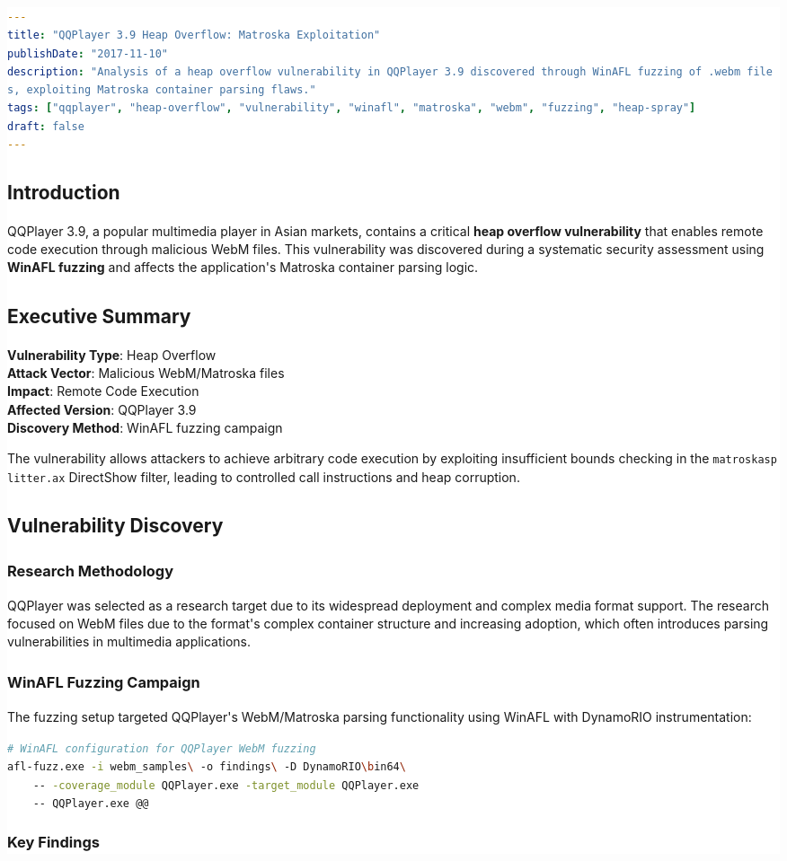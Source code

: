 ```yaml
---
title: "QQPlayer 3.9 Heap Overflow: Matroska Exploitation"
publishDate: "2017-11-10"
description: "Analysis of a heap overflow vulnerability in QQPlayer 3.9 discovered through WinAFL fuzzing of .webm files, exploiting Matroska container parsing flaws."
tags: ["qqplayer", "heap-overflow", "vulnerability", "winafl", "matroska", "webm", "fuzzing", "heap-spray"]
draft: false
---
```


## Introduction

QQPlayer 3.9, a popular multimedia player in Asian markets, contains a critical **heap overflow vulnerability** that enables remote code execution through malicious WebM files. This vulnerability was discovered during a systematic security assessment using **WinAFL fuzzing** and affects the application's Matroska container parsing logic.

## Executive Summary

**Vulnerability Type**: Heap Overflow  
**Attack Vector**: Malicious WebM/Matroska files  
**Impact**: Remote Code Execution  
**Affected Version**: QQPlayer 3.9  
**Discovery Method**: WinAFL fuzzing campaign  

The vulnerability allows attackers to achieve arbitrary code execution by exploiting insufficient bounds checking in the `matroskasplitter.ax` DirectShow filter, leading to controlled call instructions and heap corruption.

## Vulnerability Discovery

### Research Methodology

QQPlayer was selected as a research target due to its widespread deployment and complex media format support. The research focused on WebM files due to the format's complex container structure and increasing adoption, which often introduces parsing vulnerabilities in multimedia applications.

### WinAFL Fuzzing Campaign

The fuzzing setup targeted QQPlayer's WebM/Matroska parsing functionality using WinAFL with DynamoRIO instrumentation:

```bash
# WinAFL configuration for QQPlayer WebM fuzzing
afl-fuzz.exe -i webm_samples\ -o findings\ -D DynamoRIO\bin64\ 
    -- -coverage_module QQPlayer.exe -target_module QQPlayer.exe 
    -- QQPlayer.exe @@
```

### Key Findings
